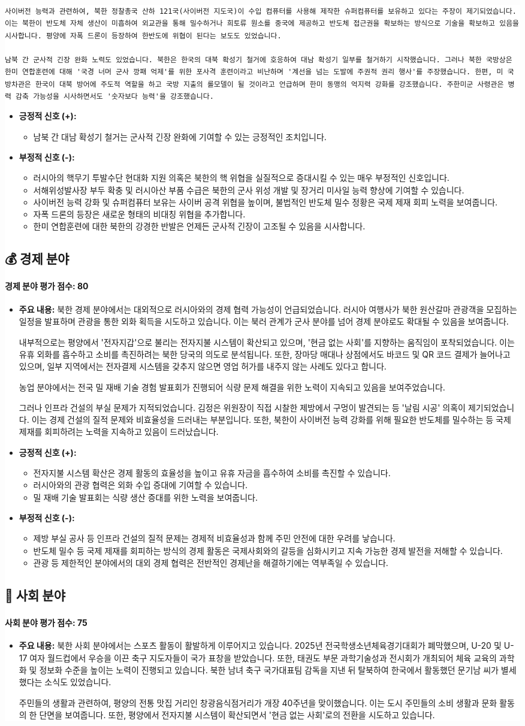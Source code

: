     사이버전 능력과 관련하여, 북한 정찰총국 산하 121국(사이버전 지도국)이 수입 컴퓨터를 사용해 제작한 슈퍼컴퓨터를 보유하고 있다는 주장이 제기되었습니다. 이는 북한이 반도체 자체 생산이 미흡하여 외교관을 통해 밀수하거나 희토류 원소를 중국에 제공하고 반도체 접근권을 확보하는 방식으로 기술을 확보하고 있음을 시사합니다. 평양에 자폭 드론이 등장하여 한반도에 위협이 된다는 보도도 있었습니다.

    남북 간 군사적 긴장 완화 노력도 있었습니다. 북한은 한국의 대북 확성기 철거에 호응하여 대남 확성기 일부를 철거하기 시작했습니다. 그러나 북한 국방상은 한미 연합훈련에 대해 '국경 너머 군사 깡패 억제'를 위한 포사격 훈련이라고 비난하며 '계선을 넘는 도발에 주권적 권리 행사'를 주장했습니다. 한편, 미 국방차관은 한국이 대북 방어에 주도적 역할을 하고 국방 지출의 롤모델이 될 것이라고 언급하며 한미 동맹의 억지력 강화를 강조했습니다. 주한미군 사령관은 병력 감축 가능성을 시사하면서도 '숫자보다 능력'을 강조했습니다.

*   **긍정적 신호 (+):**
    *   남북 간 대남 확성기 철거는 군사적 긴장 완화에 기여할 수 있는 긍정적인 조치입니다.

*   **부정적 신호 (-):**
    *   러시아의 핵무기 투발수단 현대화 지원 의혹은 북한의 핵 위협을 실질적으로 증대시킬 수 있는 매우 부정적인 신호입니다.
    *   서해위성발사장 부두 확충 및 러시아산 부품 수급은 북한의 군사 위성 개발 및 장거리 미사일 능력 향상에 기여할 수 있습니다.
    *   사이버전 능력 강화 및 슈퍼컴퓨터 보유는 사이버 공격 위협을 높이며, 불법적인 반도체 밀수 정황은 국제 제재 회피 노력을 보여줍니다.
    *   자폭 드론의 등장은 새로운 형태의 비대칭 위협을 추가합니다.
    *   한미 연합훈련에 대한 북한의 강경한 반발은 언제든 군사적 긴장이 고조될 수 있음을 시사합니다.

## 💰 경제 분야
#### 경제 분야 평가 점수: 80
- **주요 내용:**
    북한 경제 분야에서는 대외적으로 러시아와의 경제 협력 가능성이 언급되었습니다. 러시아 여행사가 북한 원산갈마 관광객을 모집하는 일정을 발표하며 관광을 통한 외화 획득을 시도하고 있습니다. 이는 북러 관계가 군사 분야를 넘어 경제 분야로도 확대될 수 있음을 보여줍니다.

    내부적으로는 평양에서 '전자지갑'으로 불리는 전자지불 시스템이 확산되고 있으며, '현금 없는 사회'를 지향하는 움직임이 포착되었습니다. 이는 유휴 외화를 흡수하고 소비를 촉진하려는 북한 당국의 의도로 분석됩니다. 또한, 장마당 매대나 상점에서도 바코드 및 QR 코드 결제가 늘어나고 있으며, 일부 지역에서는 전자결제 시스템을 갖추지 않으면 영업 허가를 내주지 않는 사례도 있다고 합니다.

    농업 분야에서는 전국 밀 재배 기술 경험 발표회가 진행되어 식량 문제 해결을 위한 노력이 지속되고 있음을 보여주었습니다.

    그러나 인프라 건설의 부실 문제가 지적되었습니다. 김정은 위원장이 직접 시찰한 제방에서 구멍이 발견되는 등 '날림 시공' 의혹이 제기되었습니다. 이는 경제 건설의 질적 문제와 비효율성을 드러내는 부분입니다. 또한, 북한이 사이버전 능력 강화를 위해 필요한 반도체를 밀수하는 등 국제 제재를 회피하려는 노력을 지속하고 있음이 드러났습니다.

*   **긍정적 신호 (+):**
    *   전자지불 시스템 확산은 경제 활동의 효율성을 높이고 유휴 자금을 흡수하여 소비를 촉진할 수 있습니다.
    *   러시아와의 관광 협력은 외화 수입 증대에 기여할 수 있습니다.
    *   밀 재배 기술 발표회는 식량 생산 증대를 위한 노력을 보여줍니다.

*   **부정적 신호 (-):**
    *   제방 부실 공사 등 인프라 건설의 질적 문제는 경제적 비효율성과 함께 주민 안전에 대한 우려를 낳습니다.
    *   반도체 밀수 등 국제 제재를 회피하는 방식의 경제 활동은 국제사회와의 갈등을 심화시키고 지속 가능한 경제 발전을 저해할 수 있습니다.
    *   관광 등 제한적인 분야에서의 대외 경제 협력은 전반적인 경제난을 해결하기에는 역부족일 수 있습니다.

## 👥 사회 분야
#### 사회 분야 평가 점수: 75
- **주요 내용:**
    북한 사회 분야에서는 스포츠 활동이 활발하게 이루어지고 있습니다. 2025년 전국학생소년체육경기대회가 폐막했으며, U-20 및 U-17 여자 월드컵에서 우승을 이끈 축구 지도자들이 국가 표창을 받았습니다. 또한, 태권도 부문 과학기술성과 전시회가 개최되어 체육 교육의 과학화 및 정보화 수준을 높이는 노력이 진행되고 있습니다. 북한 남녀 축구 국가대표팀 감독을 지낸 뒤 탈북하여 한국에서 활동했던 문기남 씨가 별세했다는 소식도 있었습니다.

    주민들의 생활과 관련하여, 평양의 전통 맛집 거리인 창광음식점거리가 개장 40주년을 맞이했습니다. 이는 도시 주민들의 소비 생활과 문화 활동의 한 단면을 보여줍니다. 또한, 평양에서 전자지불 시스템이 확산되면서 '현금 없는 사회'로의 전환을 시도하고 있습니다.

